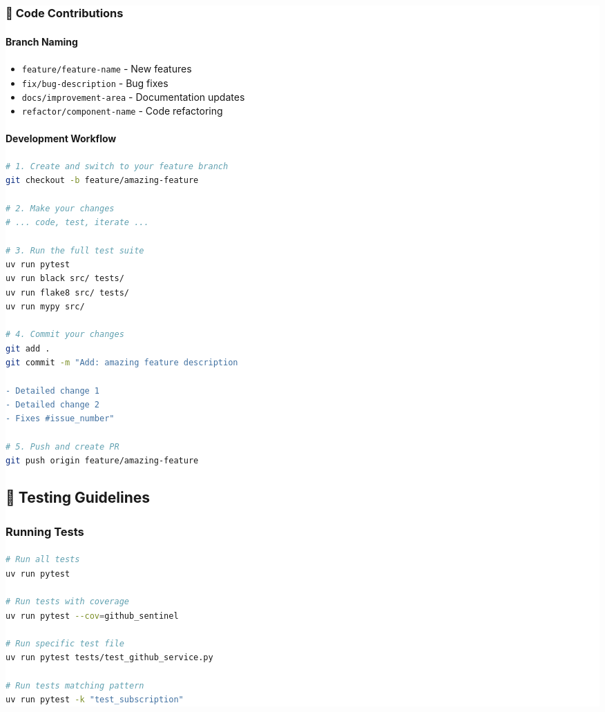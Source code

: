 ### 🔧 **Code Contributions**

#### **Branch Naming**
- `feature/feature-name` - New features
- `fix/bug-description` - Bug fixes
- `docs/improvement-area` - Documentation updates
- `refactor/component-name` - Code refactoring

#### **Development Workflow**
```bash
# 1. Create and switch to your feature branch
git checkout -b feature/amazing-feature

# 2. Make your changes
# ... code, test, iterate ...

# 3. Run the full test suite
uv run pytest
uv run black src/ tests/
uv run flake8 src/ tests/
uv run mypy src/

# 4. Commit your changes
git add .
git commit -m "Add: amazing feature description

- Detailed change 1
- Detailed change 2
- Fixes #issue_number"

# 5. Push and create PR
git push origin feature/amazing-feature
```

## 🧪 Testing Guidelines

### **Running Tests**
```bash
# Run all tests
uv run pytest

# Run tests with coverage
uv run pytest --cov=github_sentinel

# Run specific test file
uv run pytest tests/test_github_service.py

# Run tests matching pattern
uv run pytest -k "test_subscription"
```
